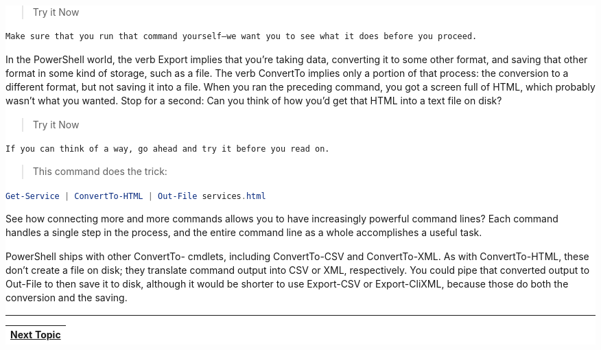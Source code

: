 > Try it Now

```
Make sure that you run that command yourself—we want you to see what it does before you proceed.
```

In the PowerShell world, the verb Export implies that you’re taking data, converting it to some other format, and saving that other format in some kind of storage, such as a file. The verb ConvertTo implies only a portion of that process: the conversion to a different format, but not saving it into a file. When you ran the preceding command, you got a screen full of HTML, which probably wasn’t what you wanted. Stop for a second: Can you think of how you’d get that HTML into a text file on disk?

> Try it Now

```
If you can think of a way, go ahead and try it before you read on.
```

> This command does the trick:

```powershell
Get-Service | ConvertTo-HTML | Out-File services.html
```

See how connecting more and more commands allows you to have increasingly powerful command lines? Each command handles a single step in the process, and the entire command line as a whole accomplishes a useful task.

PowerShell ships with other ConvertTo- cmdlets, including ConvertTo-CSV and ConvertTo-XML. As with ConvertTo-HTML, these don’t create a file on disk; they translate command output into CSV or XML, respectively. You could pipe that converted output to Out-File to then save it to disk, although it would be shorter to use Export-CSV or Export-CliXML, because those do both the conversion and the saving.

---

|[Next Topic](/03_Powershell_Commands/08_Perf_Labs.md)|
|---|
